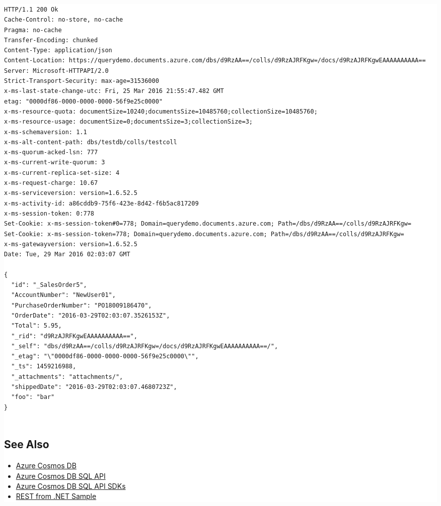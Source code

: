 ```  
```  
  
```  
HTTP/1.1 200 Ok  
Cache-Control: no-store, no-cache  
Pragma: no-cache  
Transfer-Encoding: chunked  
Content-Type: application/json  
Content-Location: https://querydemo.documents.azure.com/dbs/d9RzAA==/colls/d9RzAJRFKgw=/docs/d9RzAJRFKgwEAAAAAAAAAA==  
Server: Microsoft-HTTPAPI/2.0  
Strict-Transport-Security: max-age=31536000  
x-ms-last-state-change-utc: Fri, 25 Mar 2016 21:55:47.482 GMT  
etag: "0000df86-0000-0000-0000-56f9e25c0000"  
x-ms-resource-quota: documentSize=10240;documentsSize=10485760;collectionSize=10485760;  
x-ms-resource-usage: documentSize=0;documentsSize=3;collectionSize=3;  
x-ms-schemaversion: 1.1  
x-ms-alt-content-path: dbs/testdb/colls/testcoll  
x-ms-quorum-acked-lsn: 777  
x-ms-current-write-quorum: 3  
x-ms-current-replica-set-size: 4  
x-ms-request-charge: 10.67  
x-ms-serviceversion: version=1.6.52.5  
x-ms-activity-id: a86cddb9-75f6-423e-8d42-f6b5ac817209  
x-ms-session-token: 0:778  
Set-Cookie: x-ms-session-token#0=778; Domain=querydemo.documents.azure.com; Path=/dbs/d9RzAA==/colls/d9RzAJRFKgw=  
Set-Cookie: x-ms-session-token=778; Domain=querydemo.documents.azure.com; Path=/dbs/d9RzAA==/colls/d9RzAJRFKgw=  
x-ms-gatewayversion: version=1.6.52.5  
Date: Tue, 29 Mar 2016 02:03:07 GMT  
  
{  
  "id": "_SalesOrder5",  
  "AccountNumber": "NewUser01",  
  "PurchaseOrderNumber": "PO18009186470",  
  "OrderDate": "2016-03-29T02:03:07.3526153Z",  
  "Total": 5.95,  
  "_rid": "d9RzAJRFKgwEAAAAAAAAAA==",  
  "_self": "dbs/d9RzAA==/colls/d9RzAJRFKgw=/docs/d9RzAJRFKgwEAAAAAAAAAA==/",  
  "_etag": "\"0000df86-0000-0000-0000-56f9e25c0000\"",  
  "_ts": 1459216988,  
  "_attachments": "attachments/",  
  "shippedDate": "2016-03-29T02:03:07.4680723Z",  
  "foo": "bar"  
}  
  
```  
  
## See Also  
* [Azure Cosmos DB](https://docs.microsoft.com/azure/cosmos-db/introduction) 
* [Azure Cosmos DB SQL API](https://docs.microsoft.com/azure/cosmos-db/sql-api-introduction)   
* [Azure Cosmos DB SQL API SDKs](/azure/cosmos-db/sql-api-sdk-dotnet)    
* [REST from .NET Sample](https://github.com/Azure/azure-documentdb-dotnet/tree/master/samples/rest-from-.net)  
  
  


